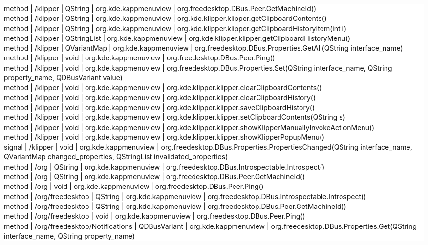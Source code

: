 method           | /klipper                               | QString         | org.kde.kappmenuview | org.freedesktop.DBus.Peer.GetMachineId()                                                                                                                                      
method           | /klipper                               | QString         | org.kde.kappmenuview | org.kde.klipper.klipper.getClipboardContents()                                                                                                                                
method           | /klipper                               | QString         | org.kde.kappmenuview | org.kde.klipper.klipper.getClipboardHistoryItem(int i)                                                                                                                        
method           | /klipper                               | QStringList     | org.kde.kappmenuview | org.kde.klipper.klipper.getClipboardHistoryMenu()                                                                                                                             
method           | /klipper                               | QVariantMap     | org.kde.kappmenuview | org.freedesktop.DBus.Properties.GetAll(QString interface_name)                                                                                                                
method           | /klipper                               | void            | org.kde.kappmenuview | org.freedesktop.DBus.Peer.Ping()                                                                                                                                              
method           | /klipper                               | void            | org.kde.kappmenuview | org.freedesktop.DBus.Properties.Set(QString interface_name, QString property_name, QDBusVariant value)                                                                        
method           | /klipper                               | void            | org.kde.kappmenuview | org.kde.klipper.klipper.clearClipboardContents()                                                                                                                              
method           | /klipper                               | void            | org.kde.kappmenuview | org.kde.klipper.klipper.clearClipboardHistory()                                                                                                                               
method           | /klipper                               | void            | org.kde.kappmenuview | org.kde.klipper.klipper.saveClipboardHistory()                                                                                                                                
method           | /klipper                               | void            | org.kde.kappmenuview | org.kde.klipper.klipper.setClipboardContents(QString s)                                                                                                                       
method           | /klipper                               | void            | org.kde.kappmenuview | org.kde.klipper.klipper.showKlipperManuallyInvokeActionMenu()                                                                                                                 
method           | /klipper                               | void            | org.kde.kappmenuview | org.kde.klipper.klipper.showKlipperPopupMenu()                                                                                                                                
signal           | /klipper                               | void            | org.kde.kappmenuview | org.freedesktop.DBus.Properties.PropertiesChanged(QString interface_name, QVariantMap changed_properties, QStringList invalidated_properties)                                 
method           | /org                                   | QString         | org.kde.kappmenuview | org.freedesktop.DBus.Introspectable.Introspect()                                                                                                                              
method           | /org                                   | QString         | org.kde.kappmenuview | org.freedesktop.DBus.Peer.GetMachineId()                                                                                                                                      
method           | /org                                   | void            | org.kde.kappmenuview | org.freedesktop.DBus.Peer.Ping()                                                                                                                                              
method           | /org/freedesktop                       | QString         | org.kde.kappmenuview | org.freedesktop.DBus.Introspectable.Introspect()                                                                                                                              
method           | /org/freedesktop                       | QString         | org.kde.kappmenuview | org.freedesktop.DBus.Peer.GetMachineId()                                                                                                                                      
method           | /org/freedesktop                       | void            | org.kde.kappmenuview | org.freedesktop.DBus.Peer.Ping()                                                                                                                                              
method           | /org/freedesktop/Notifications         | QDBusVariant    | org.kde.kappmenuview | org.freedesktop.DBus.Properties.Get(QString interface_name, QString property_name)                                                                                            